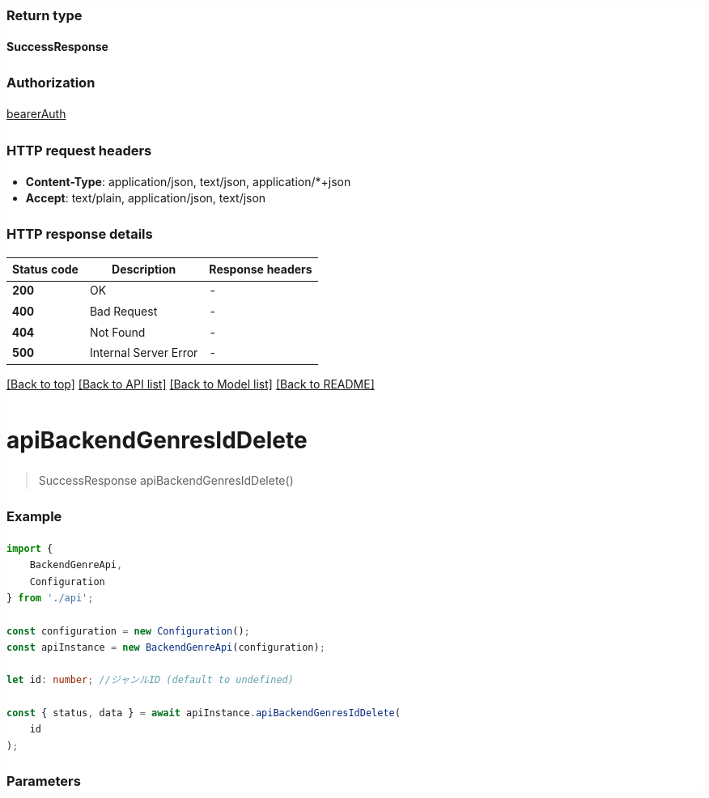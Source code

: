 
### Return type

**SuccessResponse**

### Authorization

[bearerAuth](../README.md#bearerAuth)

### HTTP request headers

 - **Content-Type**: application/json, text/json, application/*+json
 - **Accept**: text/plain, application/json, text/json


### HTTP response details
| Status code | Description | Response headers |
|-------------|-------------|------------------|
|**200** | OK |  -  |
|**400** | Bad Request |  -  |
|**404** | Not Found |  -  |
|**500** | Internal Server Error |  -  |

[[Back to top]](#) [[Back to API list]](../README.md#documentation-for-api-endpoints) [[Back to Model list]](../README.md#documentation-for-models) [[Back to README]](../README.md)

# **apiBackendGenresIdDelete**
> SuccessResponse apiBackendGenresIdDelete()


### Example

```typescript
import {
    BackendGenreApi,
    Configuration
} from './api';

const configuration = new Configuration();
const apiInstance = new BackendGenreApi(configuration);

let id: number; //ジャンルID (default to undefined)

const { status, data } = await apiInstance.apiBackendGenresIdDelete(
    id
);
```

### Parameters

